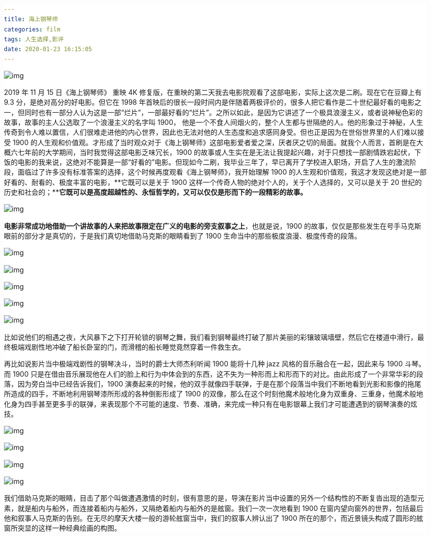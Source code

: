 ```yaml
---
title: 海上钢琴师
categories: film
tags: 人生选择,影评
date: 2020-01-23 16:15:05
---
```


![img](https://mmbiz.qpic.cn/sz_mmbiz_png/VLpxmJ1QPliaePr96Mx7dwpZtcjBRLAdyicysgEQ2SbichcmnnnV3SSyuQRWBcshLTRicicZqtYWG9XevrmlHv03mXw/0?wx_fmt=png)

2019 年 11 月 15 日《海上钢琴师》 重映 4K 修复版，在重映的第二天我去电影院观看了这部电影，实际上这次是二刷。现在它在豆瓣上有 9.3 分，是绝对高分的好电影。但它在 1998 年首映后的很长一段时间内是伴随着两极评价的，很多人把它看作是二十世纪最好看的电影之一，但同时也有一部分人认为这是一部“烂片”，一部最好看的“烂片”。之所以如此，是因为它讲述了一个极具浪漫主义，或者说神秘色彩的故事，故事的主人公选取了一个浪漫主义的名字叫 1900， 他是一个不食人间烟火的，整个人生都与世隔绝的人。他的形象过于神秘，人生传奇到令人难以置信，人们很难走进他的内心世界，因此也无法对他的人生态度和追求感同身受。但也正是因为在世俗世界里的人们难以接受 1900 的人生观和价值观。才形成了当时观众对于《海上钢琴师》这部电影爱者爱之深，厌者厌之切的局面。就我个人而言，首刷是在大概六七年前的大学期间，当时我觉得这部电影乏味冗长，1900 的故事或人生实在是无法让我提起兴趣，对于只想找一部剧情跌宕起伏，下饭的电影的我来说，这绝对不能算是一部“好看的”电影。但现如今二刷，我毕业三年了，早已离开了学校进入职场，开启了人生的激流阶段，面临过了许多没有标准答案的选择，这个时候再度观看《海上钢琴师》，我开始理解 1900 的人生观和价值观，我这才发现这绝对是一部好看的、耐看的、极度丰富的电影，**它既可以是关于 1900 这样一个传奇人物的绝对个人的，关于个人选择的，又可以是关于 20 世纪的历史和社会的；****它既可以是高度超越性的、永恒哲学的，又可以仅仅是形而下的一段精彩的故事。**

![img](https://mmbiz.qpic.cn/sz_mmbiz_png/VLpxmJ1QPliaePr96Mx7dwpZtcjBRLAdyorEplEwLnXzgSYur5wBibS9Ejru92xlWRzplMtarXoytIeubK1RicfFw/0?wx_fmt=png)

**电影非常成功地借助一个讲故事的人来把故事限定在广义的电影的旁支叙事之上**，也就是说，1900 的故事，仅仅是那些发生在号手马克斯眼前的部分才是真切的，于是我们真切地借助马克斯的眼睛看到了 1900 生命当中的那些极度浪漫、极度传奇的段落。

![img](https://mmbiz.qpic.cn/sz_mmbiz_png/VLpxmJ1QPliaePr96Mx7dwpZtcjBRLAdy5iajo6jcYicJLAXtwEwnAEZ5QgrzVbGQfeqxHMOxZJRTEzkX660EuuQg/0?wx_fmt=png)

![img](https://mmbiz.qpic.cn/sz_mmbiz_png/VLpxmJ1QPliaePr96Mx7dwpZtcjBRLAdyntXwlQic1Z08yToDEjO2FQnbibN53U09V7WQLTGq8xLplN2YbYmscjjg/0?wx_fmt=png)

![img](https://mmbiz.qpic.cn/sz_mmbiz_png/VLpxmJ1QPliaePr96Mx7dwpZtcjBRLAdyzhlzu7OOia9Xqiaa9BdSqa0J6EicXcibo1ku4hAWNbr0tG2yKgDrUT0Edg/0?wx_fmt=png)

![img](https://mmbiz.qpic.cn/sz_mmbiz_png/VLpxmJ1QPliaePr96Mx7dwpZtcjBRLAdyDAf5rOT1nlh2aTm1hNKvLgMbavtUqvZ4I0dZyKTySBhyH9PZh8UFMQ/0?wx_fmt=png)

![img](https://mmbiz.qpic.cn/sz_mmbiz_png/VLpxmJ1QPliaePr96Mx7dwpZtcjBRLAdyoDJ6Dmxm9gibIu52gqhBVbTgp3ug7icLLYibHGTLL0jlFagYMucInuW2w/0?wx_fmt=png)

比如说他们的相遇之夜，大风暴下之下打开轮锁的钢琴之舞，我们看到钢琴最终打破了那片美丽的彩镶玻璃墙壁，然后它在楼道中滑行，最终极端戏剧性地冲破了船长卧室的门，而滑稽的船长睡觉竟然穿着一件救生衣。

再比如说影片当中极端戏剧性的钢琴决斗，当时的爵士大师杰利听闻 1900 能将十几种 jazz 风格的音乐融合在一起，因此来与 1900 斗琴。而 1900 只是在借由音乐展现他在人们的脸上和行为中体会到的东西，这不失为一种形而上和形而下的对比。由此形成了一个非常华彩的段落，因为旁白当中已经告诉我们，1900 演奏起来的时候，他的双手就像四手联弹，于是在那个段落当中我们不断地看到光影和影像的拖尾所造成的四手，不断地利用钢琴漆所形成的各种倒影形成了 1900 的双像，那么在这个时刻他魔术般地化身为双重身、三重身，他魔术般地化身为四手甚至更多手的联弹，来表现那个不可能的速度、节奏、准确，来完成一种只有在电影银幕上我们才可能遭遇到的钢琴演奏的炫技。

![img](https://mmbiz.qpic.cn/sz_mmbiz_png/VLpxmJ1QPliaePr96Mx7dwpZtcjBRLAdyZmWEPInLDGE92icTHYiatX0SbXFC8SWA0uD0yCjx8sljkbXTBTEaCibVQ/0?wx_fmt=png)

![img](https://mmbiz.qpic.cn/sz_mmbiz_png/VLpxmJ1QPliaePr96Mx7dwpZtcjBRLAdyQlgWRx8XTJIb6qbaonSCuVvoTX0eUrwR52aSFbBBAiaicXH8gLjA4zQA/0?wx_fmt=png)

![img](https://mmbiz.qpic.cn/sz_mmbiz_png/VLpxmJ1QPliaePr96Mx7dwpZtcjBRLAdysmAXibCxWn6a7cLSbdeQ2SRqNl3V5ibsrsLLD8icuaolh8lextianM1Asw/0?wx_fmt=png)

![img](https://mmbiz.qpic.cn/sz_mmbiz_png/VLpxmJ1QPliaePr96Mx7dwpZtcjBRLAdyhxOGrDBOz92fcUNG3ibt3ouvXgwtvERsoAwnLuvlRic7GCDZibSUUu3Qg/0?wx_fmt=png)

我们借助马克斯的眼睛，目击了那个叫做遭遇激情的时刻，很有意思的是，导演在影片当中设置的另外一个结构性的不断复沓出现的造型元素，就是船内与船外，而连接着船内与船外，又隔绝着船内与船外的是舷窗。我们一次一次地看到 1900 在窗内望向窗外的世界，包括最后他和叙事人马克斯的告别。在无尽的摩天大楼一般的游轮舷窗当中，我们的叙事人辨认出了 1900 所在的那个，而近景镜头构成了圆形的舷窗所突显的这样一种经典绘画的构图。
